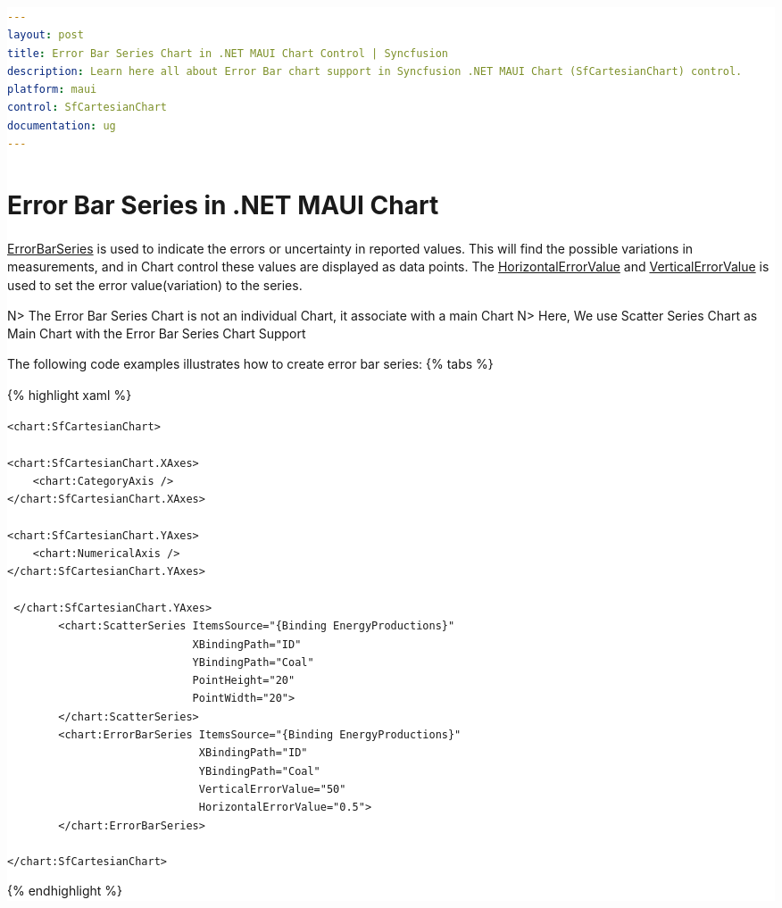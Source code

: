 ```yaml
---
layout: post
title: Error Bar Series Chart in .NET MAUI Chart Control | Syncfusion
description: Learn here all about Error Bar chart support in Syncfusion .NET MAUI Chart (SfCartesianChart) control.
platform: maui
control: SfCartesianChart
documentation: ug
---
```


# Error Bar Series in .NET MAUI Chart

[ErrorBarSeries]() is used to indicate the errors or uncertainty in reported values. This will find the possible variations in measurements, and in Chart control these values are displayed as data points.
The [HorizontalErrorValue]() and [VerticalErrorValue]() is used to set the error value(variation) to the series.

N> The Error Bar Series Chart is not an individual Chart, it associate with a main Chart
N> Here, We use Scatter Series Chart as Main Chart with the Error Bar Series Chart Support

The following code examples illustrates how to create error bar series:
{% tabs %}

{% highlight xaml %}

    <chart:SfCartesianChart>

    <chart:SfCartesianChart.XAxes>
        <chart:CategoryAxis />
    </chart:SfCartesianChart.XAxes>

    <chart:SfCartesianChart.YAxes>
        <chart:NumericalAxis />
    </chart:SfCartesianChart.YAxes>   

     </chart:SfCartesianChart.YAxes>
            <chart:ScatterSeries ItemsSource="{Binding EnergyProductions}" 
                                 XBindingPath="ID" 
                                 YBindingPath="Coal"
                                 PointHeight="20"
                                 PointWidth="20">
            </chart:ScatterSeries>
            <chart:ErrorBarSeries ItemsSource="{Binding EnergyProductions}"
                                  XBindingPath="ID"
                                  YBindingPath="Coal"
                                  VerticalErrorValue="50"
                                  HorizontalErrorValue="0.5">
            </chart:ErrorBarSeries>

    </chart:SfCartesianChart>

{% endhighlight %}
